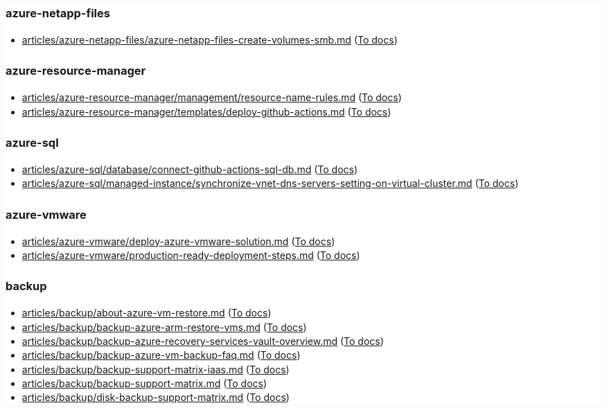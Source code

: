 ### azure-netapp-files
- [articles/azure-netapp-files/azure-netapp-files-create-volumes-smb.md](https://github.com/MicrosoftDocs/azure-docs/compare/19d50a1..873b68f#diff-31671df347c1b182899e3e6607d7f01f660b9ac2d468904e8ecdfcfacab726ef) ([To docs](https://docs.microsoft.com/en-us/azure/azure-netapp-files/azure-netapp-files-create-volumes-smb?WT.mc_id=AZ-MVP-5003408))
    
### azure-resource-manager
- [articles/azure-resource-manager/management/resource-name-rules.md](https://github.com/MicrosoftDocs/azure-docs/compare/19d50a1..873b68f#diff-face449bc9b2fc7020663ad0bcac2950db0e58f9afd2092fb46bde86be3f6e9b) ([To docs](https://docs.microsoft.com/en-us/azure/azure-resource-manager/management/resource-name-rules?WT.mc_id=AZ-MVP-5003408))
- [articles/azure-resource-manager/templates/deploy-github-actions.md](https://github.com/MicrosoftDocs/azure-docs/compare/19d50a1..873b68f#diff-307e77cc04fc1e69e7310eb2b63c3deb5e9623a27d1556d61fe0314f66320801) ([To docs](https://docs.microsoft.com/en-us/azure/azure-resource-manager/templates/deploy-github-actions?WT.mc_id=AZ-MVP-5003408))
    
### azure-sql
- [articles/azure-sql/database/connect-github-actions-sql-db.md](https://github.com/MicrosoftDocs/azure-docs/compare/19d50a1..873b68f#diff-ca8b1783c8e39e505e0a3e6a596e6b02ae3e2f1a5d11529188149217070cb197) ([To docs](https://docs.microsoft.com/en-us/azure/azure-sql/database/connect-github-actions-sql-db?WT.mc_id=AZ-MVP-5003408))
- [articles/azure-sql/managed-instance/synchronize-vnet-dns-servers-setting-on-virtual-cluster.md](https://github.com/MicrosoftDocs/azure-docs/compare/19d50a1..873b68f#diff-3cda05bb4236ab308eb88d0e5c7827d4db380a0020971bc10ce2c49170a5f7ae) ([To docs](https://docs.microsoft.com/en-us/azure/azure-sql/managed-instance/synchronize-vnet-dns-servers-setting-on-virtual-cluster?WT.mc_id=AZ-MVP-5003408))
    
### azure-vmware
- [articles/azure-vmware/deploy-azure-vmware-solution.md](https://github.com/MicrosoftDocs/azure-docs/compare/19d50a1..873b68f#diff-066a208cdd66aa3c902ad550ad6ec5bb7a61448270e1473d9db5417ee2844f99) ([To docs](https://docs.microsoft.com/en-us/azure/azure-vmware/deploy-azure-vmware-solution?WT.mc_id=AZ-MVP-5003408))
- [articles/azure-vmware/production-ready-deployment-steps.md](https://github.com/MicrosoftDocs/azure-docs/compare/19d50a1..873b68f#diff-1bdca3a185bce4ce69e3327f60b0933c4038627ccc6c1fcd1066c66609b14e6c) ([To docs](https://docs.microsoft.com/en-us/azure/azure-vmware/production-ready-deployment-steps?WT.mc_id=AZ-MVP-5003408))
    
### backup
- [articles/backup/about-azure-vm-restore.md](https://github.com/MicrosoftDocs/azure-docs/compare/19d50a1..873b68f#diff-c2fcb286856de1343d4349137daf51d800d4985857ced39c406d59397d31870e) ([To docs](https://docs.microsoft.com/en-us/azure/backup/about-azure-vm-restore?WT.mc_id=AZ-MVP-5003408))
- [articles/backup/backup-azure-arm-restore-vms.md](https://github.com/MicrosoftDocs/azure-docs/compare/19d50a1..873b68f#diff-cd6b3c3b310a66f31bf533d76828de4bf79548085aca5b47b2b718e72a425434) ([To docs](https://docs.microsoft.com/en-us/azure/backup/backup-azure-arm-restore-vms?WT.mc_id=AZ-MVP-5003408))
- [articles/backup/backup-azure-recovery-services-vault-overview.md](https://github.com/MicrosoftDocs/azure-docs/compare/19d50a1..873b68f#diff-7592f16ea4a8b4ca75e6fd563917b70e76b1c6336468f7c2e34bc51c6be9ae01) ([To docs](https://docs.microsoft.com/en-us/azure/backup/backup-azure-recovery-services-vault-overview?WT.mc_id=AZ-MVP-5003408))
- [articles/backup/backup-azure-vm-backup-faq.md](https://github.com/MicrosoftDocs/azure-docs/compare/19d50a1..873b68f#diff-5c82cf857467f9f07b9a4471ad1f956452f4397e4edaed6f983a69a01fbb7afc) ([To docs](https://docs.microsoft.com/en-us/azure/backup/backup-azure-vm-backup-faq?WT.mc_id=AZ-MVP-5003408))
- [articles/backup/backup-support-matrix-iaas.md](https://github.com/MicrosoftDocs/azure-docs/compare/19d50a1..873b68f#diff-e83caadc7d77bcaae927bc255f6af131a29b6b6699fff2653237df1bde3545fd) ([To docs](https://docs.microsoft.com/en-us/azure/backup/backup-support-matrix-iaas?WT.mc_id=AZ-MVP-5003408))
- [articles/backup/backup-support-matrix.md](https://github.com/MicrosoftDocs/azure-docs/compare/19d50a1..873b68f#diff-0234888023cf7920adacd58c91dea41366d4eeaa568a85a7cf6b470e152a2df9) ([To docs](https://docs.microsoft.com/en-us/azure/backup/backup-support-matrix?WT.mc_id=AZ-MVP-5003408))
- [articles/backup/disk-backup-support-matrix.md](https://github.com/MicrosoftDocs/azure-docs/compare/19d50a1..873b68f#diff-37ac47ab73d95b46ec72a5e99f831581c984486005610e53e4637e0c623bab00) ([To docs](https://docs.microsoft.com/en-us/azure/backup/disk-backup-support-matrix?WT.mc_id=AZ-MVP-5003408))